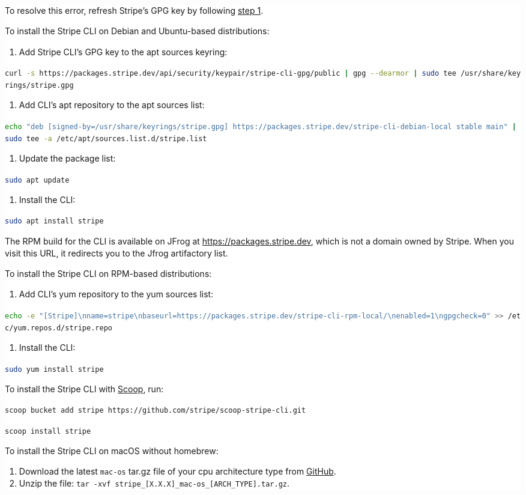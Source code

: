 To resolve this error, refresh Stripe’s GPG key by following [step 1](#step_one).

To install the Stripe CLI on Debian and Ubuntu-based distributions:

1. Add Stripe CLI’s GPG key to the apt sources keyring:

```bash
curl -s https://packages.stripe.dev/api/security/keypair/stripe-cli-gpg/public | gpg --dearmor | sudo tee /usr/share/keyrings/stripe.gpg
```

1. Add CLI’s apt repository to the apt sources list:

```bash
echo "deb [signed-by=/usr/share/keyrings/stripe.gpg] https://packages.stripe.dev/stripe-cli-debian-local stable main" | sudo tee -a /etc/apt/sources.list.d/stripe.list
```

1. Update the package list:

```bash
sudo apt update
```

1. Install the CLI:

```bash
sudo apt install stripe
```

The RPM build for the CLI is available on JFrog at https://packages.stripe.dev, which is not a domain owned by Stripe. When you visit this URL, it redirects you to the Jfrog artifactory list.

To install the Stripe CLI on RPM-based distributions:

1. Add CLI’s yum repository to the yum sources list:

```bash
echo -e "[Stripe]\nname=stripe\nbaseurl=https://packages.stripe.dev/stripe-cli-rpm-local/\nenabled=1\ngpgcheck=0" >> /etc/yum.repos.d/stripe.repo
```

1. Install the CLI:

```bash
sudo yum install stripe
```

To install the Stripe CLI with [Scoop](https://scoop.sh/), run:

```bash
scoop bucket add stripe https://github.com/stripe/scoop-stripe-cli.git
```

```bash
scoop install stripe
```

To install the Stripe CLI on macOS without homebrew:

1. Download the latest `mac-os` tar.gz file of your cpu architecture type from [GitHub](https://github.com/stripe/stripe-cli/releases/latest).
1. Unzip the file: `tar -xvf stripe_[X.X.X]_mac-os_[ARCH_TYPE].tar.gz`.
